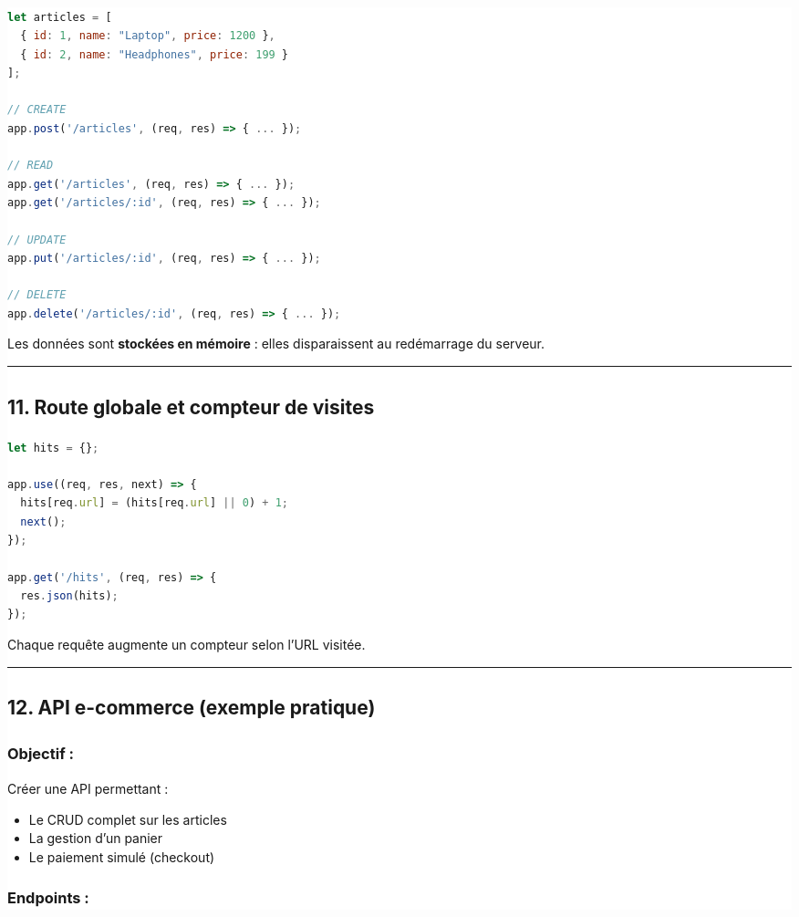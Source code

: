 ```js
let articles = [
  { id: 1, name: "Laptop", price: 1200 },
  { id: 2, name: "Headphones", price: 199 }
];

// CREATE
app.post('/articles', (req, res) => { ... });

// READ
app.get('/articles', (req, res) => { ... });
app.get('/articles/:id', (req, res) => { ... });

// UPDATE
app.put('/articles/:id', (req, res) => { ... });

// DELETE
app.delete('/articles/:id', (req, res) => { ... });
```

Les données sont **stockées en mémoire** : elles disparaissent au redémarrage du serveur.

---

## 11. Route globale et compteur de visites

```js
let hits = {};

app.use((req, res, next) => {
  hits[req.url] = (hits[req.url] || 0) + 1;
  next();
});

app.get('/hits', (req, res) => {
  res.json(hits);
});
```

Chaque requête augmente un compteur selon l’URL visitée.

---

## 12. API e-commerce (exemple pratique)

### Objectif :

Créer une API permettant :

* Le CRUD complet sur les articles
* La gestion d’un panier
* Le paiement simulé (checkout)

### Endpoints :
